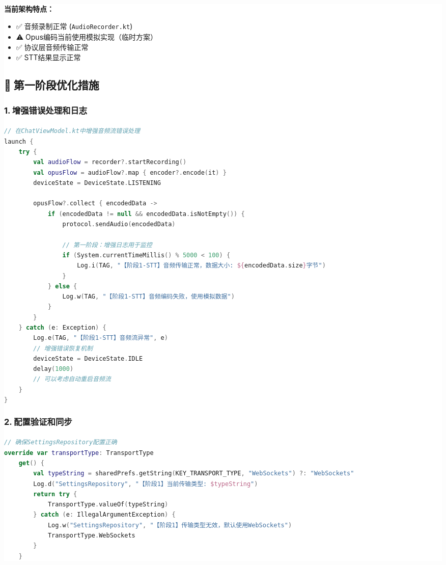 **当前架构特点：**
- ✅ 音频录制正常 (`AudioRecorder.kt`)
- ⚠️ Opus编码当前使用模拟实现（临时方案）
- ✅ 协议层音频传输正常
- ✅ STT结果显示正常

## 🔧 第一阶段优化措施

### 1. **增强错误处理和日志**
```kotlin
// 在ChatViewModel.kt中增强音频流错误处理
launch {
    try {
        val audioFlow = recorder?.startRecording()
        val opusFlow = audioFlow?.map { encoder?.encode(it) }
        deviceState = DeviceState.LISTENING
        
        opusFlow?.collect { encodedData ->
            if (encodedData != null && encodedData.isNotEmpty()) {
                protocol.sendAudio(encodedData)
                
                // 第一阶段：增强日志用于监控
                if (System.currentTimeMillis() % 5000 < 100) {
                    Log.i(TAG, "【阶段1-STT】音频传输正常，数据大小: ${encodedData.size}字节")
                }
            } else {
                Log.w(TAG, "【阶段1-STT】音频编码失败，使用模拟数据")
            }
        }
    } catch (e: Exception) {
        Log.e(TAG, "【阶段1-STT】音频流异常", e)
        // 增强错误恢复机制
        deviceState = DeviceState.IDLE
        delay(1000)
        // 可以考虑自动重启音频流
    }
}
```

### 2. **配置验证和同步**
```kotlin
// 确保SettingsRepository配置正确
override var transportType: TransportType
    get() {
        val typeString = sharedPrefs.getString(KEY_TRANSPORT_TYPE, "WebSockets") ?: "WebSockets"
        Log.d("SettingsRepository", "【阶段1】当前传输类型: $typeString")
        return try {
            TransportType.valueOf(typeString)
        } catch (e: IllegalArgumentException) {
            Log.w("SettingsRepository", "【阶段1】传输类型无效，默认使用WebSockets")
            TransportType.WebSockets
        }
    }
```
